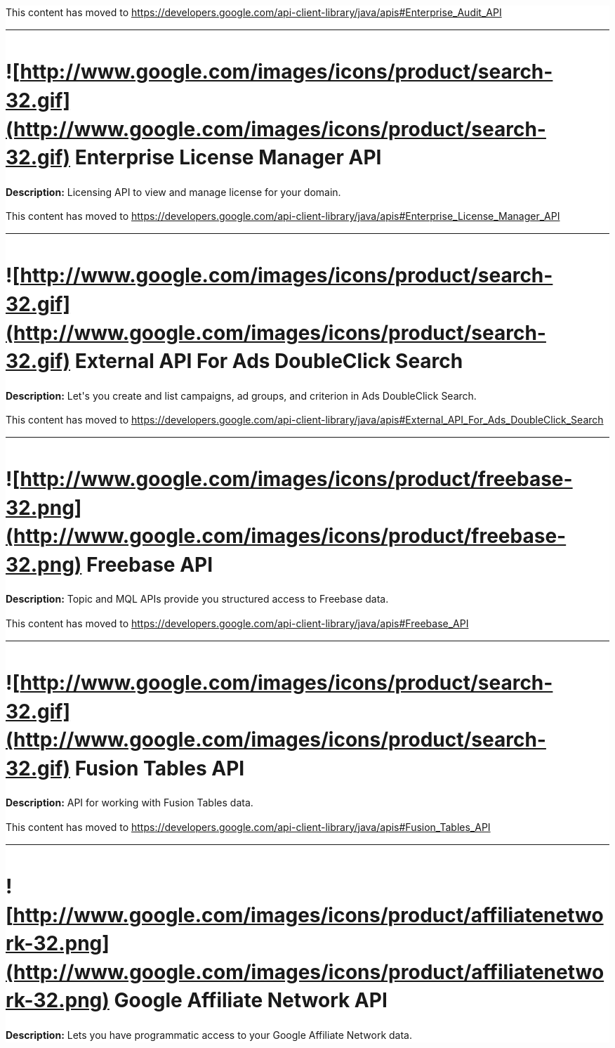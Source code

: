 This content has moved to https://developers.google.com/api-client-library/java/apis#Enterprise_Audit_API


---

# ![http://www.google.com/images/icons/product/search-32.gif](http://www.google.com/images/icons/product/search-32.gif) Enterprise License Manager API #
**Description:** Licensing API to view and manage license for your domain.

This content has moved to https://developers.google.com/api-client-library/java/apis#Enterprise_License_Manager_API


---

# ![http://www.google.com/images/icons/product/search-32.gif](http://www.google.com/images/icons/product/search-32.gif) External API For Ads DoubleClick Search #
**Description:** Let's you create and list campaigns, ad groups, and criterion in Ads DoubleClick Search.

This content has moved to https://developers.google.com/api-client-library/java/apis#External_API_For_Ads_DoubleClick_Search


---

# ![http://www.google.com/images/icons/product/freebase-32.png](http://www.google.com/images/icons/product/freebase-32.png) Freebase API #
**Description:** Topic and MQL APIs provide you structured access to Freebase data.

This content has moved to https://developers.google.com/api-client-library/java/apis#Freebase_API


---

# ![http://www.google.com/images/icons/product/search-32.gif](http://www.google.com/images/icons/product/search-32.gif) Fusion Tables API #
**Description:** API for working with Fusion Tables data.

This content has moved to https://developers.google.com/api-client-library/java/apis#Fusion_Tables_API


---

# ![http://www.google.com/images/icons/product/affiliatenetwork-32.png](http://www.google.com/images/icons/product/affiliatenetwork-32.png) Google Affiliate Network API #
**Description:** Lets you have programmatic access to your Google Affiliate Network data.
